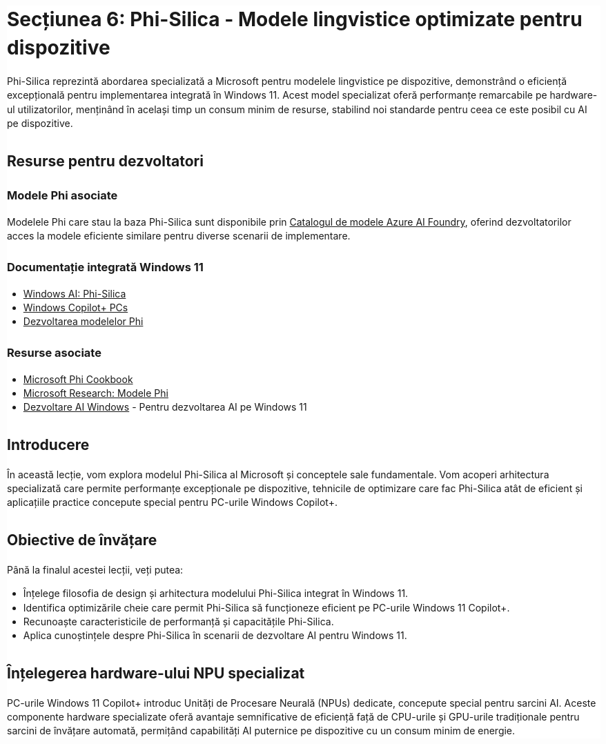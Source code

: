 
# Secțiunea 6: Phi-Silica - Modele lingvistice optimizate pentru dispozitive

Phi-Silica reprezintă abordarea specializată a Microsoft pentru modelele lingvistice pe dispozitive, demonstrând o eficiență excepțională pentru implementarea integrată în Windows 11. Acest model specializat oferă performanțe remarcabile pe hardware-ul utilizatorilor, menținând în același timp un consum minim de resurse, stabilind noi standarde pentru ceea ce este posibil cu AI pe dispozitive.

## Resurse pentru dezvoltatori

### Modele Phi asociate
Modelele Phi care stau la baza Phi-Silica sunt disponibile prin [Catalogul de modele Azure AI Foundry](https://ai.azure.com/explore/models?q=phi), oferind dezvoltatorilor acces la modele eficiente similare pentru diverse scenarii de implementare.

### Documentație integrată Windows 11
- [Windows AI: Phi-Silica](https://learn.microsoft.com/en-us/windows/ai/apis/phi-silica)
- [Windows Copilot+ PCs](https://learn.microsoft.com/en-us/windows/ai/copilot-plus-pcs/overview)
- [Dezvoltarea modelelor Phi](https://learn.microsoft.com/en-us/azure/ai-studio/how-to/phi-models)

### Resurse asociate
- [Microsoft Phi Cookbook](https://aka.ms/phicookbook)
- [Microsoft Research: Modele Phi](https://www.microsoft.com/en-us/research/project/phi-2/)
- [Dezvoltare AI Windows](https://learn.microsoft.com/windows/ai/) - Pentru dezvoltarea AI pe Windows 11

## Introducere

În această lecție, vom explora modelul Phi-Silica al Microsoft și conceptele sale fundamentale. Vom acoperi arhitectura specializată care permite performanțe excepționale pe dispozitive, tehnicile de optimizare care fac Phi-Silica atât de eficient și aplicațiile practice concepute special pentru PC-urile Windows Copilot+.

## Obiective de învățare

Până la finalul acestei lecții, veți putea:

- Înțelege filosofia de design și arhitectura modelului Phi-Silica integrat în Windows 11.
- Identifica optimizările cheie care permit Phi-Silica să funcționeze eficient pe PC-urile Windows 11 Copilot+.
- Recunoaște caracteristicile de performanță și capacitățile Phi-Silica.
- Aplica cunoștințele despre Phi-Silica în scenarii de dezvoltare AI pentru Windows 11.

## Înțelegerea hardware-ului NPU specializat

PC-urile Windows 11 Copilot+ introduc Unități de Procesare Neurală (NPUs) dedicate, concepute special pentru sarcini AI. Aceste componente hardware specializate oferă avantaje semnificative de eficiență față de CPU-urile și GPU-urile tradiționale pentru sarcini de învățare automată, permițând capabilități AI puternice pe dispozitive cu un consum minim de energie.

